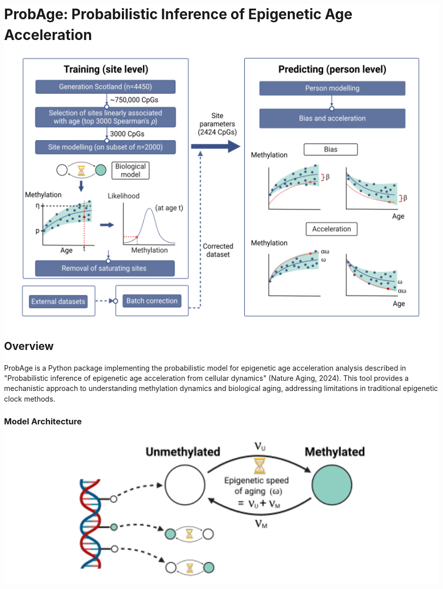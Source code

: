 # ProbAge: Probabilistic Inference of Epigenetic Age Acceleration

<div align="center">
    <img src="figures/overview.png" alt="ProbAge Overview" width="800"/>
</div>

## Overview

ProbAge is a Python package implementing the probabilistic model for epigenetic age acceleration analysis described in "Probabilistic inference of epigenetic age acceleration from cellular dynamics" (Nature Aging, 2024). This tool provides a mechanistic approach to understanding methylation dynamics and biological aging, addressing limitations in traditional epigenetic clock methods.

### Model Architecture
<div align="center">
    <img src="figures/single cpg model.png" alt="Single CpG Model" width="600"/>
</div>
